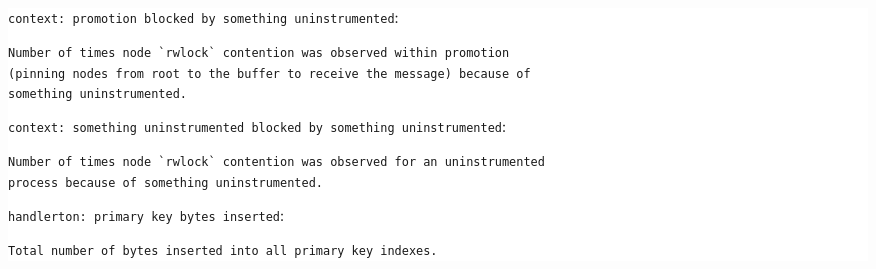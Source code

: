`context: promotion blocked by something uninstrumented`:

    Number of times node `rwlock` contention was observed within promotion
    (pinning nodes from root to the buffer to receive the message) because of
    something uninstrumented.

`context: something uninstrumented blocked by something uninstrumented`:

    Number of times node `rwlock` contention was observed for an uninstrumented
    process because of something uninstrumented.

`handlerton: primary key bytes inserted`:

    Total number of bytes inserted into all primary key indexes.
